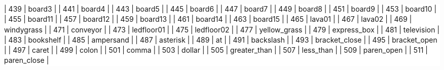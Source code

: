 | 439 | board3 |
| 441 | board4 |
| 443 | board5 |
| 445 | board6 |
| 447 | board7 |
| 449 | board8 |
| 451 | board9 |
| 453 | board10 |
| 455 | board11 |
| 457 | board12 |
| 459 | board13 |
| 461 | board14 |
| 463 | board15 |
| 465 | lava01 |
| 467 | lava02 |
| 469 | windygrass |
| 471 | conveyor |
| 473 | ledfloor01 |
| 475 | ledfloor02 |
| 477 | yellow_grass |
| 479 | express_box |
| 481 | television |
| 483 | bookshelf |
| 485 | ampersand |
| 487 | asterisk |
| 489 | at |
| 491 | backslash |
| 493 | bracket_close |
| 495 | bracket_open |
| 497 | caret |
| 499 | colon |
| 501 | comma |
| 503 | dollar |
| 505 | greater_than |
| 507 | less_than |
| 509 | paren_open |
| 511 | paren_close |